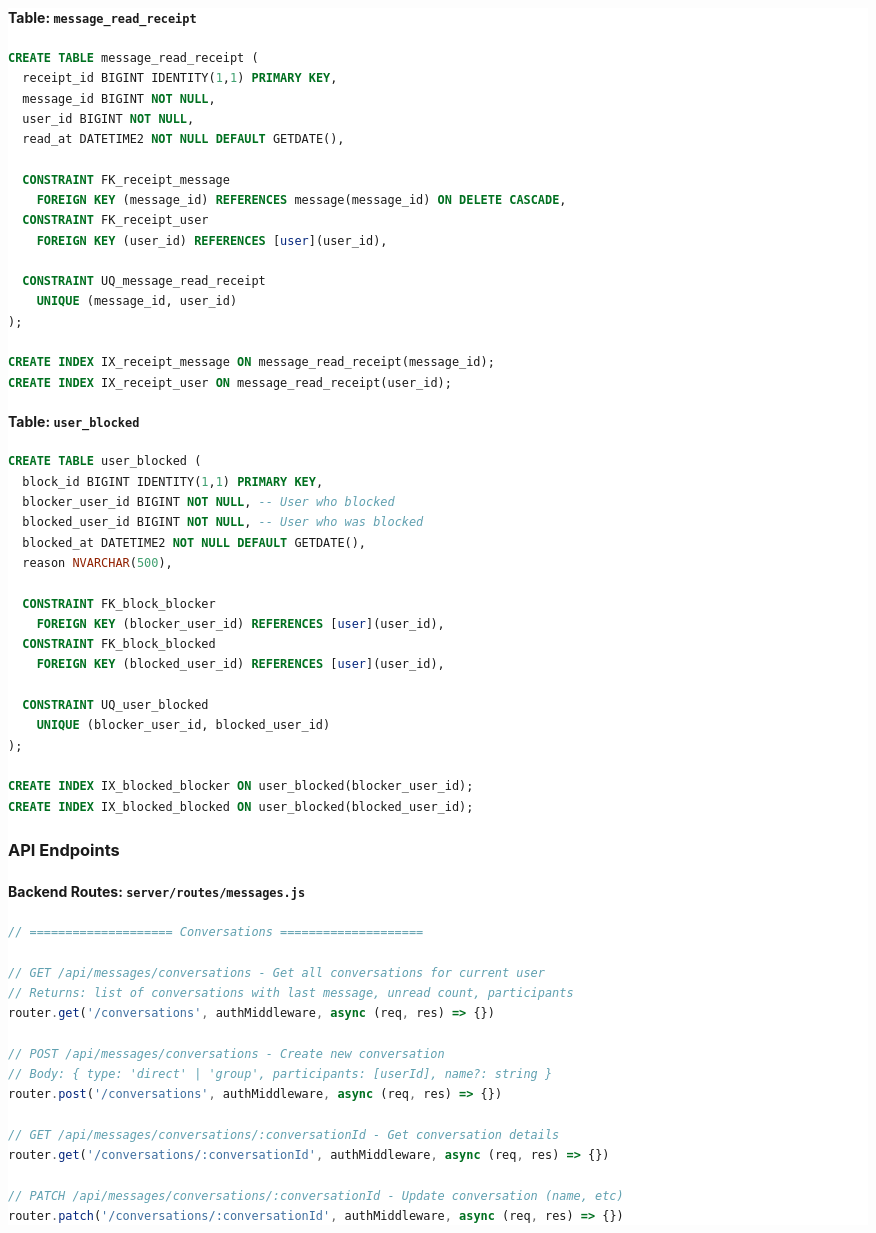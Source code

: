 #### Table: `message_read_receipt`
```sql
CREATE TABLE message_read_receipt (
  receipt_id BIGINT IDENTITY(1,1) PRIMARY KEY,
  message_id BIGINT NOT NULL,
  user_id BIGINT NOT NULL,
  read_at DATETIME2 NOT NULL DEFAULT GETDATE(),

  CONSTRAINT FK_receipt_message
    FOREIGN KEY (message_id) REFERENCES message(message_id) ON DELETE CASCADE,
  CONSTRAINT FK_receipt_user
    FOREIGN KEY (user_id) REFERENCES [user](user_id),

  CONSTRAINT UQ_message_read_receipt
    UNIQUE (message_id, user_id)
);

CREATE INDEX IX_receipt_message ON message_read_receipt(message_id);
CREATE INDEX IX_receipt_user ON message_read_receipt(user_id);
```

#### Table: `user_blocked`
```sql
CREATE TABLE user_blocked (
  block_id BIGINT IDENTITY(1,1) PRIMARY KEY,
  blocker_user_id BIGINT NOT NULL, -- User who blocked
  blocked_user_id BIGINT NOT NULL, -- User who was blocked
  blocked_at DATETIME2 NOT NULL DEFAULT GETDATE(),
  reason NVARCHAR(500),

  CONSTRAINT FK_block_blocker
    FOREIGN KEY (blocker_user_id) REFERENCES [user](user_id),
  CONSTRAINT FK_block_blocked
    FOREIGN KEY (blocked_user_id) REFERENCES [user](user_id),

  CONSTRAINT UQ_user_blocked
    UNIQUE (blocker_user_id, blocked_user_id)
);

CREATE INDEX IX_blocked_blocker ON user_blocked(blocker_user_id);
CREATE INDEX IX_blocked_blocked ON user_blocked(blocked_user_id);
```

### API Endpoints

#### Backend Routes: `server/routes/messages.js`

```javascript
// ==================== Conversations ====================

// GET /api/messages/conversations - Get all conversations for current user
// Returns: list of conversations with last message, unread count, participants
router.get('/conversations', authMiddleware, async (req, res) => {})

// POST /api/messages/conversations - Create new conversation
// Body: { type: 'direct' | 'group', participants: [userId], name?: string }
router.post('/conversations', authMiddleware, async (req, res) => {})

// GET /api/messages/conversations/:conversationId - Get conversation details
router.get('/conversations/:conversationId', authMiddleware, async (req, res) => {})

// PATCH /api/messages/conversations/:conversationId - Update conversation (name, etc)
router.patch('/conversations/:conversationId', authMiddleware, async (req, res) => {})

```